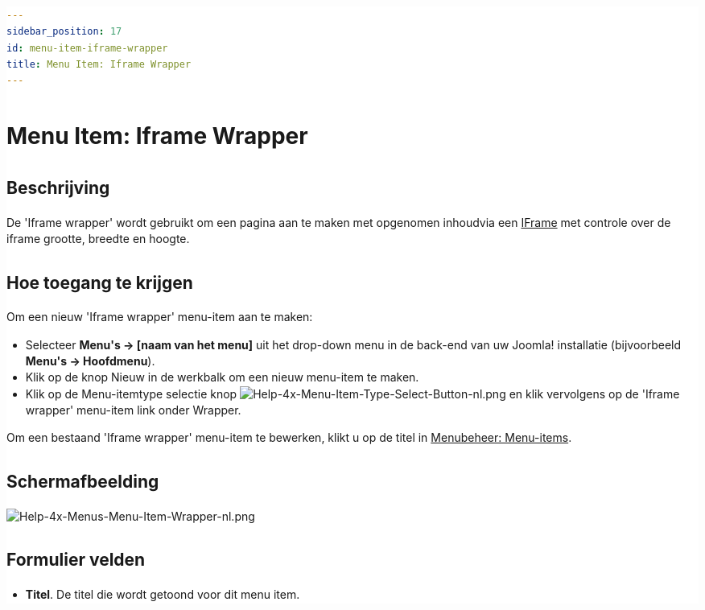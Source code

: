 ```yaml
---
sidebar_position: 17
id: menu-item-iframe-wrapper
title: Menu Item: Iframe Wrapper
---
```

# Menu Item: Iframe Wrapper
## Beschrijving

De 'Iframe wrapper' wordt gebruikt om een pagina aan te maken met
opgenomen inhoudvia een
<a href="https://en.wikipedia.org/wiki/HTML_element#Frames"
class="extiw" title="wikipedia:HTML element">IFrame</a> met controle
over de iframe grootte, breedte en hoogte.

## Hoe toegang te krijgen

Om een nieuw 'Iframe wrapper' menu-item aan te maken:

- Selecteer **Menu's **→** \[naam van het menu\]** uit het drop-down
  menu in de back-end van uw Joomla! installatie (bijvoorbeeld
  **Menu's **→** Hoofdmenu**).
- Klik op de knop Nieuw in de werkbalk om een nieuw menu-item te maken.
- Klik op de Menu-itemtype selectie knop <img
  src="https://docs.joomla.org/images/8/8f/Help-4x-Menu-Item-Type-Select-Button-nl.png"
  decoding="async" data-file-width="124" data-file-height="43" width="124"
  height="43" alt="Help-4x-Menu-Item-Type-Select-Button-nl.png" /> en
  klik vervolgens op de 'Iframe wrapper' menu-item link onder Wrapper.

Om een bestaand 'Iframe wrapper' menu-item te bewerken, klikt u op de
titel in [Menubeheer:
Menu-items](https://docs.joomla.org/Help4.x:Menus:_Items/nl "Help4.x:Menus: Items/nl").

## Schermafbeelding

<img
src="https://docs.joomla.org/images/thumb/1/14/Help-4x-Menus-Menu-Item-Wrapper-nl.png/800px-Help-4x-Menus-Menu-Item-Wrapper-nl.png"
decoding="async"
srcset="https://docs.joomla.org/images/1/14/Help-4x-Menus-Menu-Item-Wrapper-nl.png 1.5x"
data-file-width="980" data-file-height="886" width="800" height="723"
alt="Help-4x-Menus-Menu-Item-Wrapper-nl.png" />

## Formulier velden

- **Titel**. De titel die wordt getoond voor dit menu item.
